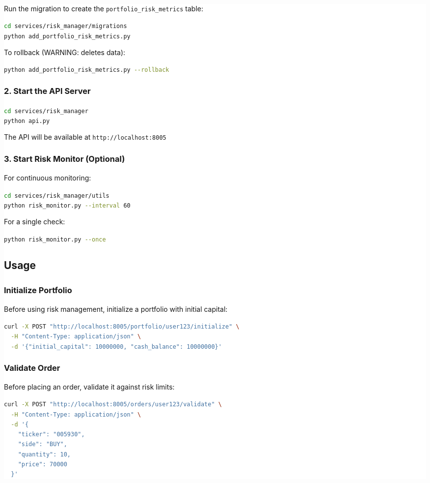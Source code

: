 Run the migration to create the `portfolio_risk_metrics` table:

```bash
cd services/risk_manager/migrations
python add_portfolio_risk_metrics.py
```

To rollback (WARNING: deletes data):

```bash
python add_portfolio_risk_metrics.py --rollback
```

### 2. Start the API Server

```bash
cd services/risk_manager
python api.py
```

The API will be available at `http://localhost:8005`

### 3. Start Risk Monitor (Optional)

For continuous monitoring:

```bash
cd services/risk_manager/utils
python risk_monitor.py --interval 60
```

For a single check:

```bash
python risk_monitor.py --once
```

## Usage

### Initialize Portfolio

Before using risk management, initialize a portfolio with initial capital:

```bash
curl -X POST "http://localhost:8005/portfolio/user123/initialize" \
  -H "Content-Type: application/json" \
  -d '{"initial_capital": 10000000, "cash_balance": 10000000}'
```

### Validate Order

Before placing an order, validate it against risk limits:

```bash
curl -X POST "http://localhost:8005/orders/user123/validate" \
  -H "Content-Type: application/json" \
  -d '{
    "ticker": "005930",
    "side": "BUY",
    "quantity": 10,
    "price": 70000
  }'
```
